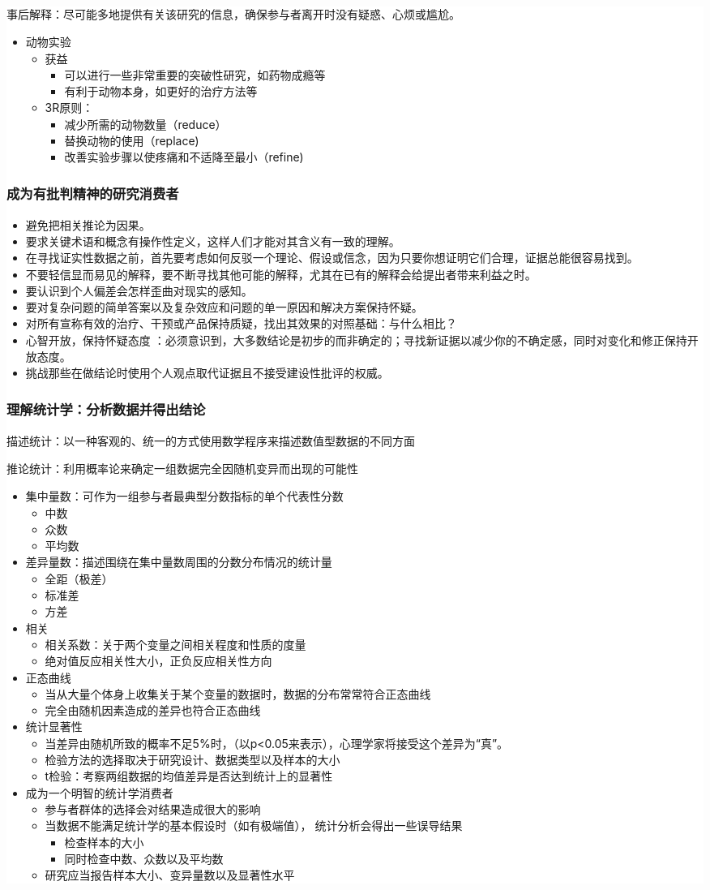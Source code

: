 事后解释：尽可能多地提供有关该研究的信息，确保参与者离开时没有疑惑、心烦或尴尬。

- 动物实验
  - 获益
    - 可以进行一些非常重要的突破性研究，如药物成瘾等
    - 有利于动物本身，如更好的治疗方法等
  - 3R原则：
    - 减少所需的动物数量（reduce）
    - 替换动物的使用（replace)
    - 改善实验步骤以使疼痛和不适降至最小（refine)

### 成为有批判精神的研究消费者

- 避免把相关推论为因果。
- 要求关键术语和概念有操作性定义，这样人们才能对其含义有一致的理解。
- 在寻找证实性数据之前，首先要考虑如何反驳一个理论、假设或信念，因为只要你想证明它们合理，证据总能很容易找到。
- 不要轻信显而易见的解释，要不断寻找其他可能的解释，尤其在已有的解释会给提出者带来利益之时。
- 要认识到个人偏差会怎样歪曲对现实的感知。
- 要对复杂问题的简单答案以及复杂效应和问题的单一原因和解决方案保持怀疑。
- 对所有宣称有效的治疗、干预或产品保持质疑，找出其效果的对照基础：与什么相比？
- 心智开放，保持怀疑态度 ：必须意识到，大多数结论是初步的而非确定的；寻找新证据以减少你的不确定感，同时对变化和修正保持开放态度。
- 挑战那些在做结论时使用个人观点取代证据且不接受建设性批评的权威。

### 理解统计学：分析数据并得出结论

描述统计：以一种客观的、统一的方式使用数学程序来描述数值型数据的不同方面

推论统计：利用概率论来确定一组数据完全因随机变异而出现的可能性

- 集中量数：可作为一组参与者最典型分数指标的单个代表性分数
  - 中数
  - 众数
  - 平均数
- 差异量数：描述围绕在集中量数周围的分数分布情况的统计量
  - 全距（极差）
  - 标准差
  - 方差
- 相关
  - 相关系数：关于两个变量之间相关程度和性质的度量
  - 绝对值反应相关性大小，正负反应相关性方向
- 正态曲线 
  - 当从大量个体身上收集关于某个变量的数据时，数据的分布常常符合正态曲线 
  - 完全由随机因素造成的差异也符合正态曲线
- 统计显著性
  - 当差异由随机所致的概率不足5%时，（以p<0.05来表示），心理学家将接受这个差异为“真”。
  - 检验方法的选择取决于研究设计、数据类型以及样本的大小
  - t检验：考察两组数据的均值差异是否达到统计上的显著性
- 成为一个明智的统计学消费者
  -  参与者群体的选择会对结果造成很大的影响 
  - 当数据不能满足统计学的基本假设时（如有极端值）， 统计分析会得出一些误导结果
    - 检查样本的大小 
    - 同时检查中数、众数以及平均数
  - 研究应当报告样本大小、变异量数以及显著性水平

